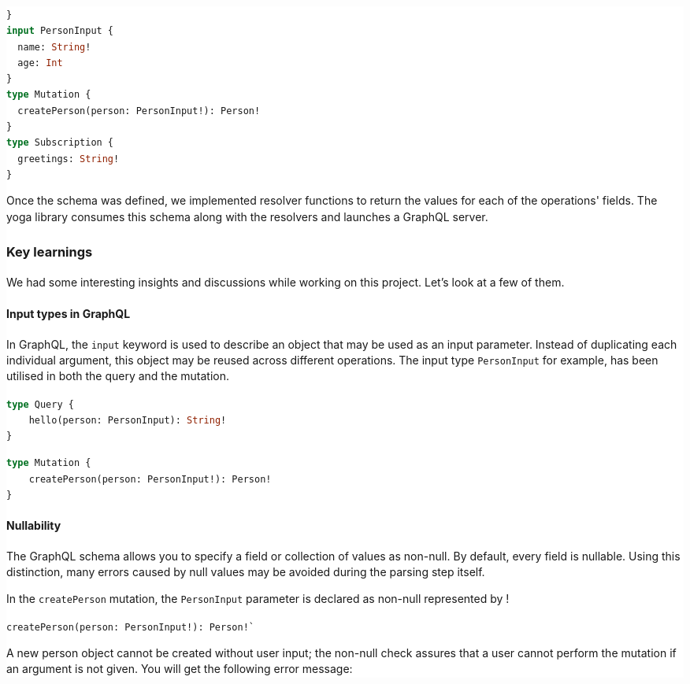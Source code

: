 ```graphql
}
input PersonInput {
  name: String!
  age: Int
}
type Mutation {
  createPerson(person: PersonInput!): Person!
}
type Subscription {
  greetings: String!
}
```

Once the schema was defined, we implemented resolver functions to return the values for each of the operations' fields. The yoga library consumes this schema along with the resolvers and launches a GraphQL server.

### Key learnings

We had some interesting insights and discussions while working on this project. Let’s look at a few of them.

#### Input types in GraphQL

In GraphQL, the `input` keyword is used to describe an object that may be used as an input parameter. Instead of duplicating each individual argument, this object may be reused across different operations. The input type `PersonInput` for example, has been utilised in both the query and the mutation.

```graphql
type Query {
    hello(person: PersonInput): String!
}
```

```graphql
type Mutation {
    createPerson(person: PersonInput!): Person!
}
```

#### Nullability

The GraphQL schema allows you to specify a field or collection of values as non-null. By default, every field is nullable. Using this distinction, many errors caused by null values may be avoided during the parsing step itself.

In the `createPerson` mutation, the `PersonInput` parameter is declared as non-null represented by !

```graphql
createPerson(person: PersonInput!): Person!`
```

A new person object cannot be created without user input; the non-null check assures that a user cannot perform the mutation if an argument is not given. You will get the following error message:
